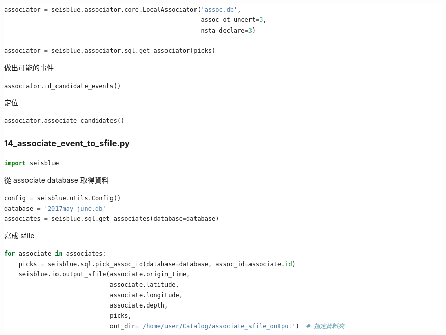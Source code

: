 ```python
associator = seisblue.associator.core.LocalAssociator('assoc.db',
                                                      assoc_ot_uncert=3,
                                                      nsta_declare=3)

associator = seisblue.associator.sql.get_associator(picks)
```

做出可能的事件

```
associator.id_candidate_events()
```

定位

```python
associator.associate_candidates()
```

### 14_associate_event_to_sfile.py

```python
import seisblue
```

從 associate database 取得資料

```python
config = seisblue.utils.Config()
database = '2017may_june.db'
associates = seisblue.sql.get_associates(database=database)
```

寫成 sfile

```python
for associate in associates:
    picks = seisblue.sql.pick_assoc_id(database=database, assoc_id=associate.id)
    seisblue.io.output_sfile(associate.origin_time,
                             associate.latitude,
                             associate.longitude,
                             associate.depth,
                             picks,
                             out_dir='/home/user/Catalog/associate_sfile_output')  # 指定資料夾
```
